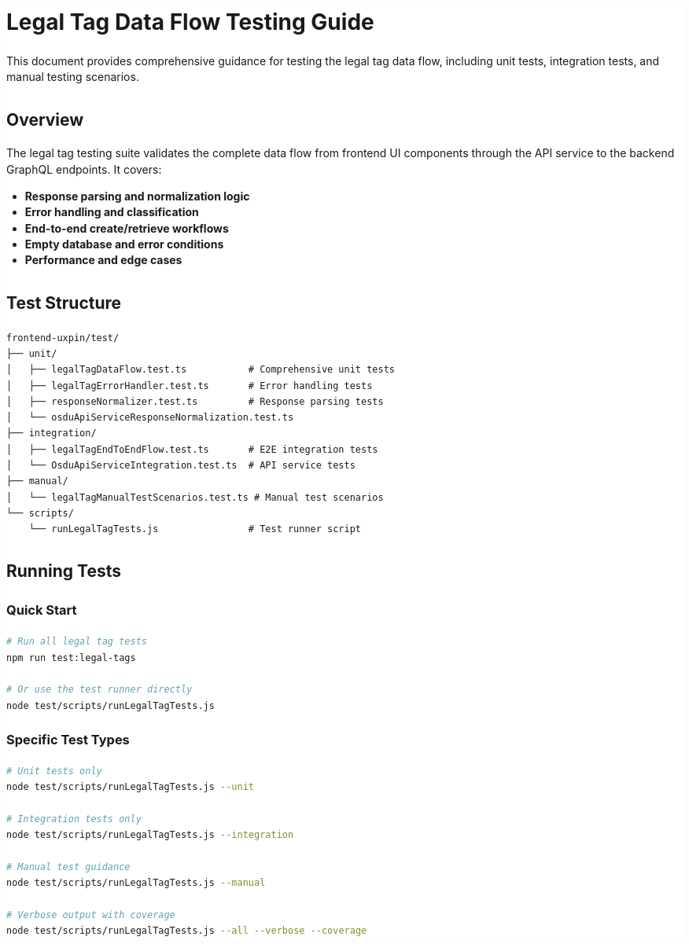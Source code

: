 # Legal Tag Data Flow Testing Guide

This document provides comprehensive guidance for testing the legal tag data flow, including unit tests, integration tests, and manual testing scenarios.

## Overview

The legal tag testing suite validates the complete data flow from frontend UI components through the API service to the backend GraphQL endpoints. It covers:

- **Response parsing and normalization logic**
- **Error handling and classification**
- **End-to-end create/retrieve workflows**
- **Empty database and error conditions**
- **Performance and edge cases**

## Test Structure

```
frontend-uxpin/test/
├── unit/
│   ├── legalTagDataFlow.test.ts           # Comprehensive unit tests
│   ├── legalTagErrorHandler.test.ts       # Error handling tests
│   ├── responseNormalizer.test.ts         # Response parsing tests
│   └── osduApiServiceResponseNormalization.test.ts
├── integration/
│   ├── legalTagEndToEndFlow.test.ts       # E2E integration tests
│   └── OsduApiServiceIntegration.test.ts  # API service tests
├── manual/
│   └── legalTagManualTestScenarios.test.ts # Manual test scenarios
└── scripts/
    └── runLegalTagTests.js                # Test runner script
```

## Running Tests

### Quick Start

```bash
# Run all legal tag tests
npm run test:legal-tags

# Or use the test runner directly
node test/scripts/runLegalTagTests.js
```

### Specific Test Types

```bash
# Unit tests only
node test/scripts/runLegalTagTests.js --unit

# Integration tests only
node test/scripts/runLegalTagTests.js --integration

# Manual test guidance
node test/scripts/runLegalTagTests.js --manual

# Verbose output with coverage
node test/scripts/runLegalTagTests.js --all --verbose --coverage
```
